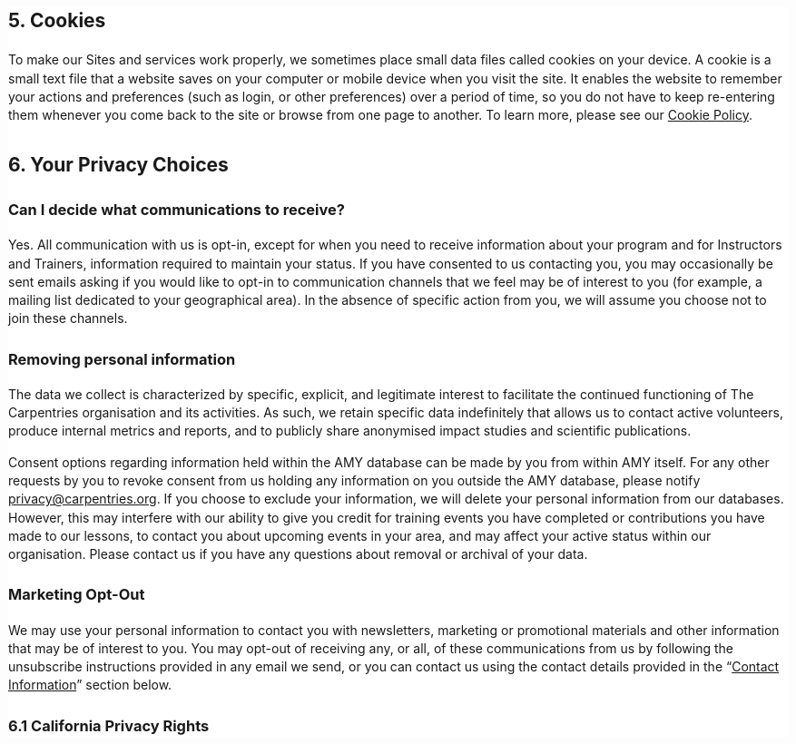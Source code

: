 ## 5. Cookies

To make our Sites and services work properly, we sometimes place small data
files called cookies on your device. A cookie is a small text file that a
website saves on your computer or mobile device when you visit the site. It
enables the website to remember your actions and preferences (such as login, or
other preferences) over a period of time, so you do not have to keep re-entering
them whenever you come back to the site or browse from one page to another. To
learn more, please see our [Cookie Policy](cookie-policy.md).

## 6. Your Privacy Choices

### Can I decide what communications to receive?

Yes. All communication with us is opt-in, except for when you need to receive
information about your program and for Instructors and Trainers, information
required to maintain your status. If you have consented to us contacting you,
you may occasionally be sent emails asking if you would like to opt-in to
communication channels that we feel may be of interest to you (for example,
a mailing list dedicated to your geographical area). In the absence of specific
action from you, we will assume you choose not to join these channels.

### Removing personal information

The data we collect is characterized by specific, explicit, and legitimate interest
to facilitate the continued functioning of The Carpentries organisation and its activities. 
As such, we retain specific data indefinitely that allows us to contact active 
volunteers, produce internal metrics and reports, and to publicly share anonymised impact 
studies and scientific publications.

Consent options regarding information held within the AMY database can be made by 
you from within AMY itself. For any other requests by you to revoke consent from us
holding any information on you outside the AMY database, please notify
privacy@carpentries.org. If you choose to exclude your information, we will delete
your personal information from our databases. However, this may interfere with our
ability to give you credit for training events you have completed or contributions
you have made to our lessons, to contact you about upcoming events in your area,
and may affect your active status within our organisation. Please contact us if
you have any questions about removal or archival of your data.

### Marketing Opt-Out

We may use your personal information to contact you with
newsletters, marketing or promotional materials and other information that may
be of interest to you. You may opt-out of receiving any, or all, of these
communications from us by following the unsubscribe instructions provided in any
email we send, or you can contact us using the contact details provided in the
“[Contact Information](#contact-information)” section below.

### 6.1 California Privacy Rights
